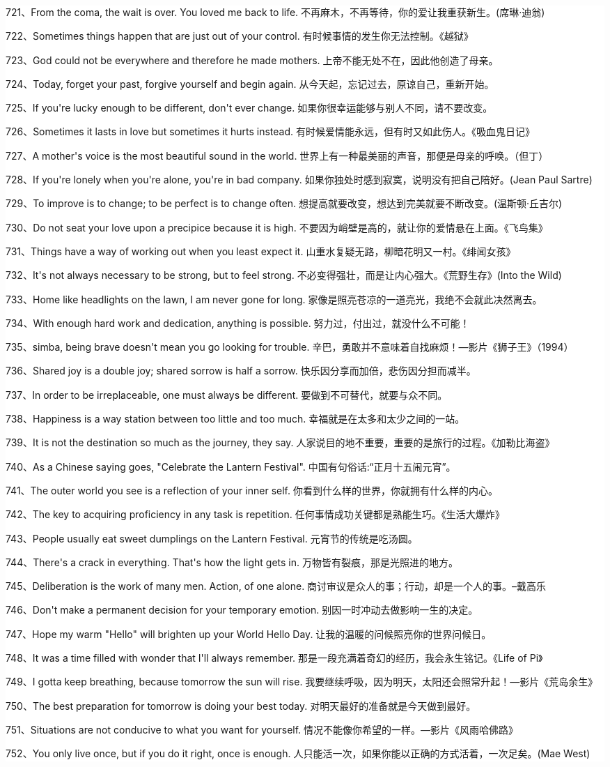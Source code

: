 721、From the coma, the wait is over. You loved me back to life.   不再麻木，不再等待，你的爱让我重获新生。(席琳·迪翁)

722、Sometimes things happen that are just out of your control.   有时候事情的发生你无法控制。《越狱》

723、God could not be everywhere and therefore he made mothers.   上帝不能无处不在，因此他创造了母亲。

724、Today, forget your past, forgive yourself and begin again.   从今天起，忘记过去，原谅自己，重新开始。

725、If you're lucky enough to be different, don't ever change.   如果你很幸运能够与别人不同，请不要改变。

726、Sometimes it lasts in love but sometimes it hurts instead.   有时候爱情能永远，但有时又如此伤人。《吸血鬼日记》

727、A mother's voice is the most beautiful sound in the world.   世界上有一种最美丽的声音，那便是母亲的呼唤。（但丁）

728、If you're lonely when you're alone, you're in bad company.   如果你独处时感到寂寞，说明没有把自己陪好。(Jean Paul Sartre)

729、To improve is to change; to be perfect is to change often.   想提高就要改变，想达到完美就要不断改变。(温斯顿·丘吉尔)

730、Do not seat your love upon a precipice because it is high.   不要因为峭壁是高的，就让你的爱情悬在上面。《飞鸟集》

731、Things have a way of working out when you least expect it.   山重水复疑无路，柳暗花明又一村。《绯闻女孩》

732、It's not always necessary to be strong, but to feel strong.   不必变得强壮，而是让内心强大。《荒野生存》(Into the Wild)

733、Home like headlights on the lawn, I am never gone for long.   家像是照亮苍凉的一道亮光，我绝不会就此决然离去。

734、With enough hard work and dedication, anything is possible.   努力过，付出过，就没什么不可能！

735、simba, being brave doesn't mean you go looking for trouble.   辛巴，勇敢并不意味着自找麻烦！—影片《狮子王》（1994）

736、Shared joy is a double joy; shared sorrow is half a sorrow.   快乐因分享而加倍，悲伤因分担而减半。

737、In order to be irreplaceable, one must always be different.   要做到不可替代，就要与众不同。

738、Happiness is a way station between too little and too much.   幸福就是在太多和太少之间的一站。

739、It is not the destination so much as the journey, they say.   人家说目的地不重要，重要的是旅行的过程。《加勒比海盗》

740、As a Chinese saying goes, "Celebrate the Lantern Festival".   中国有句俗话:“正月十五闹元宵”。

741、The outer world you see is a reflection of your inner self.   你看到什么样的世界，你就拥有什么样的内心。

742、The key to acquiring proficiency in any task is repetition.   任何事情成功关键都是熟能生巧。《生活大爆炸》

743、People usually eat sweet dumplings on the Lantern Festival.   元宵节的传统是吃汤圆。

744、There's a crack in everything. That's how the light gets in.   万物皆有裂痕，那是光照进的地方。

745、Deliberation is the work of many men. Action, of one alone.   商讨审议是众人的事；行动，却是一个人的事。–戴高乐

746、Don't make a permanent decision for your temporary emotion.   别因一时冲动去做影响一生的决定。

747、Hope my warm "Hello" will brighten up your World Hello Day.   让我的温暖的问候照亮你的世界问候日。

748、It was a time filled with wonder that I'll always remember.   那是一段充满着奇幻的经历，我会永生铭记。《Life of Pi》

749、I gotta keep breathing, because tomorrow the sun will rise.   我要继续呼吸，因为明天，太阳还会照常升起！—影片《荒岛余生》

750、The best preparation for tomorrow is doing your best today.   对明天最好的准备就是今天做到最好。

751、Situations are not conducive to what you want for yourself.   情况不能像你希望的一样。—影片《风雨哈佛路》

752、You only live once, but if you do it right, once is enough.   人只能活一次，如果你能以正确的方式活着，一次足矣。(Mae West)
